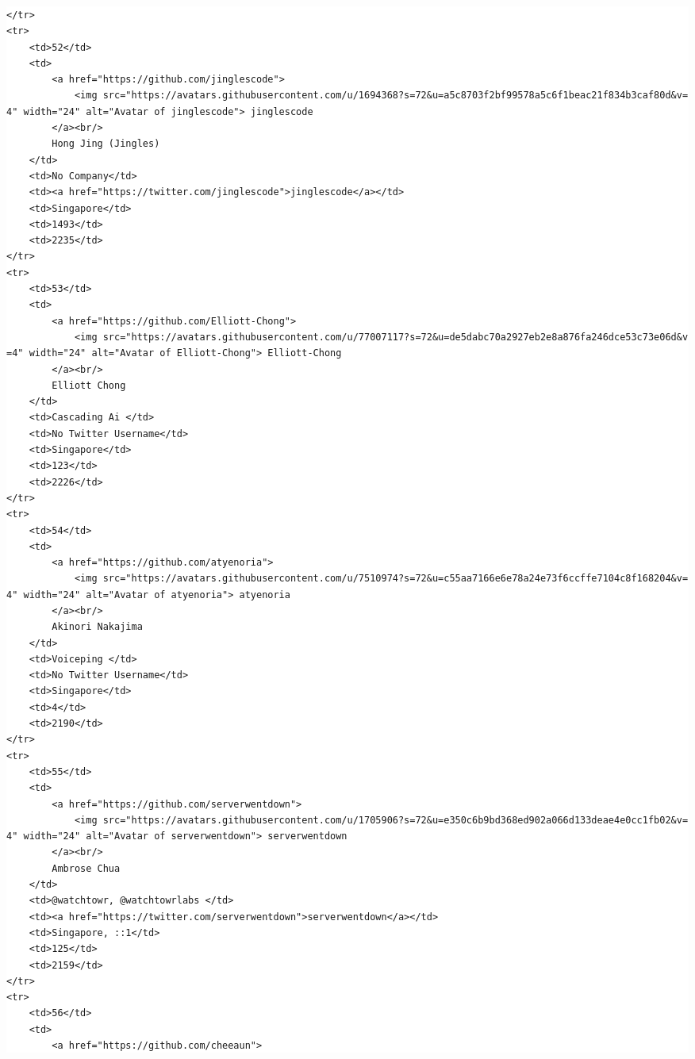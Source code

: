 	</tr>
	<tr>
		<td>52</td>
		<td>
			<a href="https://github.com/jinglescode">
				<img src="https://avatars.githubusercontent.com/u/1694368?s=72&u=a5c8703f2bf99578a5c6f1beac21f834b3caf80d&v=4" width="24" alt="Avatar of jinglescode"> jinglescode
			</a><br/>
			Hong Jing (Jingles)
		</td>
		<td>No Company</td>
		<td><a href="https://twitter.com/jinglescode">jinglescode</a></td>
		<td>Singapore</td>
		<td>1493</td>
		<td>2235</td>
	</tr>
	<tr>
		<td>53</td>
		<td>
			<a href="https://github.com/Elliott-Chong">
				<img src="https://avatars.githubusercontent.com/u/77007117?s=72&u=de5dabc70a2927eb2e8a876fa246dce53c73e06d&v=4" width="24" alt="Avatar of Elliott-Chong"> Elliott-Chong
			</a><br/>
			Elliott Chong
		</td>
		<td>Cascading Ai </td>
		<td>No Twitter Username</td>
		<td>Singapore</td>
		<td>123</td>
		<td>2226</td>
	</tr>
	<tr>
		<td>54</td>
		<td>
			<a href="https://github.com/atyenoria">
				<img src="https://avatars.githubusercontent.com/u/7510974?s=72&u=c55aa7166e6e78a24e73f6ccffe7104c8f168204&v=4" width="24" alt="Avatar of atyenoria"> atyenoria
			</a><br/>
			Akinori Nakajima
		</td>
		<td>Voiceping </td>
		<td>No Twitter Username</td>
		<td>Singapore</td>
		<td>4</td>
		<td>2190</td>
	</tr>
	<tr>
		<td>55</td>
		<td>
			<a href="https://github.com/serverwentdown">
				<img src="https://avatars.githubusercontent.com/u/1705906?s=72&u=e350c6b9bd368ed902a066d133deae4e0cc1fb02&v=4" width="24" alt="Avatar of serverwentdown"> serverwentdown
			</a><br/>
			Ambrose Chua
		</td>
		<td>@watchtowr, @watchtowrlabs </td>
		<td><a href="https://twitter.com/serverwentdown">serverwentdown</a></td>
		<td>Singapore, ::1</td>
		<td>125</td>
		<td>2159</td>
	</tr>
	<tr>
		<td>56</td>
		<td>
			<a href="https://github.com/cheeaun">
